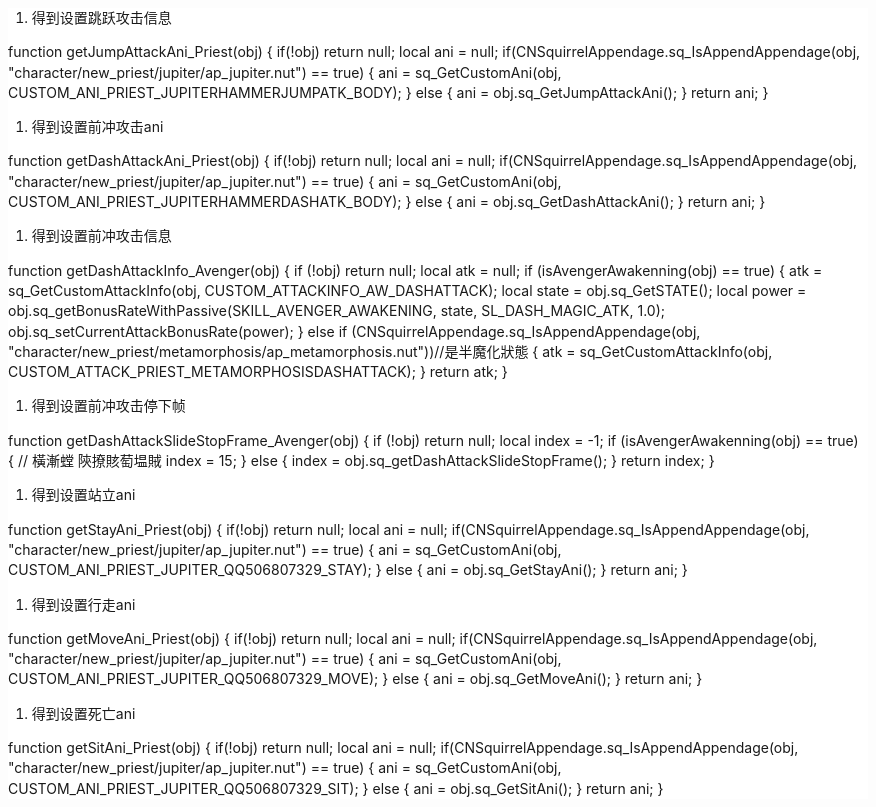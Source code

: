 1. 得到设置跳跃攻击信息

function getJumpAttackAni\_Priest(obj) {         if(!obj) return null;         local ani = null;         if(CNSquirrelAppendage.sq\_IsAppendAppendage(obj, "character/new\_priest/jupiter/ap\_jupiter.nut") == true) {                 ani = sq\_GetCustomAni(obj, CUSTOM\_ANI\_PRIEST\_JUPITERHAMMERJUMPATK\_BODY);         }         else {                 ani = obj.sq\_GetJumpAttackAni();         }         return ani; }

1. 得到设置前冲攻击ani

function getDashAttackAni\_Priest(obj) {         if(!obj) return null;         local ani = null;         if(CNSquirrelAppendage.sq\_IsAppendAppendage(obj, "character/new\_priest/jupiter/ap\_jupiter.nut") == true) {                 ani = sq\_GetCustomAni(obj, CUSTOM\_ANI\_PRIEST\_JUPITERHAMMERDASHATK\_BODY);         }         else {                 ani = obj.sq\_GetDashAttackAni();         }         return ani; }

1. 得到设置前冲攻击信息

function getDashAttackInfo\_Avenger(obj) {         if (!obj) return null;         local atk = null;         if (isAvengerAwakenning(obj) == true)         {                 atk = sq\_GetCustomAttackInfo(obj, CUSTOM\_ATTACKINFO\_AW\_DASHATTACK);                 local state = obj.sq\_GetSTATE();                 local power = obj.sq\_getBonusRateWithPassive(SKILL\_AVENGER\_AWAKENING, state, SL\_DASH\_MAGIC\_ATK, 1.0);                 obj.sq\_setCurrentAttackBonusRate(power);         }         else if (CNSquirrelAppendage.sq\_IsAppendAppendage(obj, "character/new\_priest/metamorphosis/ap\_metamorphosis.nut"))//是半魔化狀態         {                 atk = sq\_GetCustomAttackInfo(obj, CUSTOM\_ATTACK\_PRIEST\_METAMORPHOSISDASHATTACK);         }         return atk; }

1. 得到设置前冲攻击停下帧

function getDashAttackSlideStopFrame\_Avenger(obj) {         if (!obj) return null;         local index = -1;         if (isAvengerAwakenning(obj) == true)         { // 橫漸螳 陝撩賅萄塭賊                 index = 15;         }         else         {                 index = obj.sq\_getDashAttackSlideStopFrame();         }         return index; }

1. 得到设置站立ani

function getStayAni\_Priest(obj) {         if(!obj) return null;         local ani = null;         if(CNSquirrelAppendage.sq\_IsAppendAppendage(obj, "character/new\_priest/jupiter/ap\_jupiter.nut") == true) {                 ani = sq\_GetCustomAni(obj, CUSTOM\_ANI\_PRIEST\_JUPITER\_QQ506807329\_STAY);         }         else {                 ani = obj.sq\_GetStayAni();         }         return ani; }

1. 得到设置行走ani

function getMoveAni\_Priest(obj) {         if(!obj) return null;         local ani = null;         if(CNSquirrelAppendage.sq\_IsAppendAppendage(obj, "character/new\_priest/jupiter/ap\_jupiter.nut") == true) {                 ani = sq\_GetCustomAni(obj, CUSTOM\_ANI\_PRIEST\_JUPITER\_QQ506807329\_MOVE);         }         else {                 ani = obj.sq\_GetMoveAni();         }         return ani; }

1. 得到设置死亡ani

function getSitAni\_Priest(obj) {         if(!obj) return null;         local ani = null;         if(CNSquirrelAppendage.sq\_IsAppendAppendage(obj, "character/new\_priest/jupiter/ap\_jupiter.nut") == true) {                 ani = sq\_GetCustomAni(obj, CUSTOM\_ANI\_PRIEST\_JUPITER\_QQ506807329\_SIT);         }         else {                 ani = obj.sq\_GetSitAni();                 }	         return ani; }
